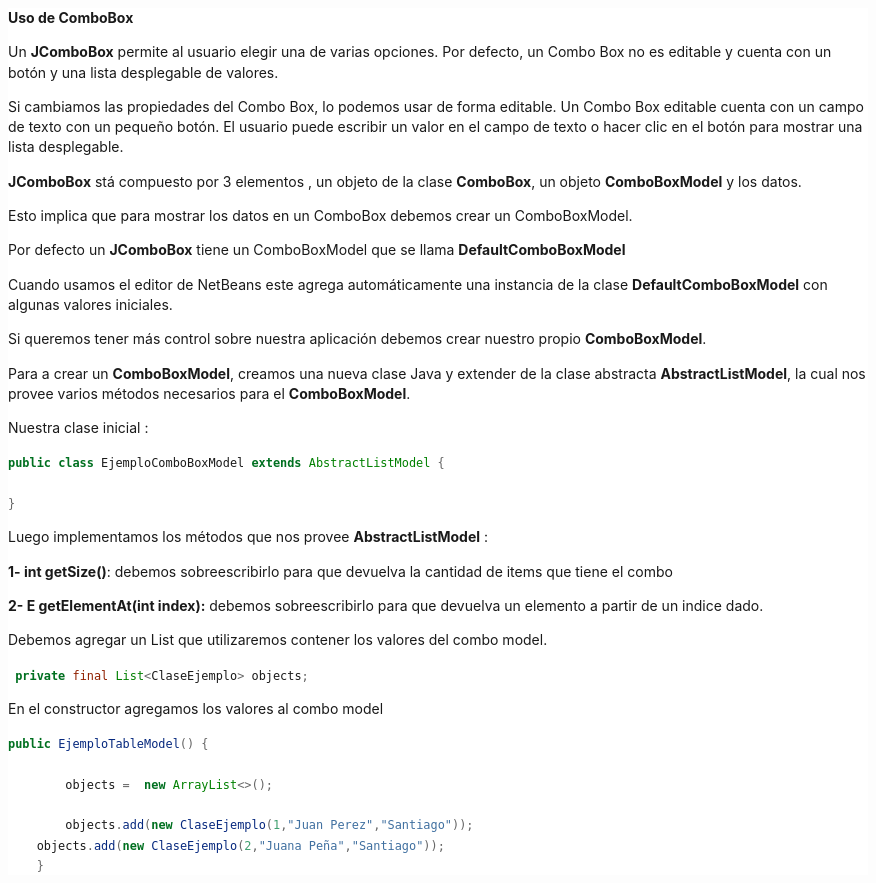 **Uso de ComboBox**


Un **JComboBox** permite al usuario elegir una de varias opciones. Por defecto, un Combo Box no es editable y cuenta con un botón y una lista desplegable de valores.

Si cambiamos las propiedades del Combo Box, lo podemos usar de forma editable. Un Combo Box editable cuenta con un campo de texto con un pequeño botón. El usuario puede escribir un valor en el campo de texto o hacer clic en el botón para mostrar una lista desplegable.

**JComboBox** stá  compuesto por 3 elementos , un objeto de la clase **ComboBox**, un objeto **ComboBoxModel** y los datos.

Esto implica que para mostrar los datos en un ComboBox debemos crear un ComboBoxModel.

Por  defecto un **JComboBox** tiene un ComboBoxModel que se llama **DefaultComboBoxModel**

Cuando usamos el editor de NetBeans este agrega automáticamente una instancia de la clase **DefaultComboBoxModel** con algunas valores iniciales.

Si queremos tener más control sobre nuestra aplicación debemos crear nuestro propio **ComboBoxModel**.

Para a crear un **ComboBoxModel**, creamos una nueva clase Java y extender de la clase abstracta **AbstractListModel**, la cual nos provee varios métodos necesarios para el **ComboBoxModel**.

Nuestra clase inicial :
```java
public class EjemploComboBoxModel extends AbstractListModel {

}
```


Luego implementamos los métodos que nos provee  **AbstractListModel** :

**1- int getSize()**:  debemos sobreescribirlo para que devuelva la cantidad de items que tiene el combo

**2- E getElementAt(int index):** debemos sobreescribirlo para que devuelva un elemento a partir de un indice dado.

Debemos agregar un List que utilizaremos contener los valores del combo model.

```java
 private final List<ClaseEjemplo> objects;

```

En el constructor agregamos los valores al combo model

```java
public EjemploTableModel() {
        
        objects =  new ArrayList<>();

        objects.add(new ClaseEjemplo(1,"Juan Perez","Santiago"));
	objects.add(new ClaseEjemplo(2,"Juana Peña","Santiago"));
    }
```

